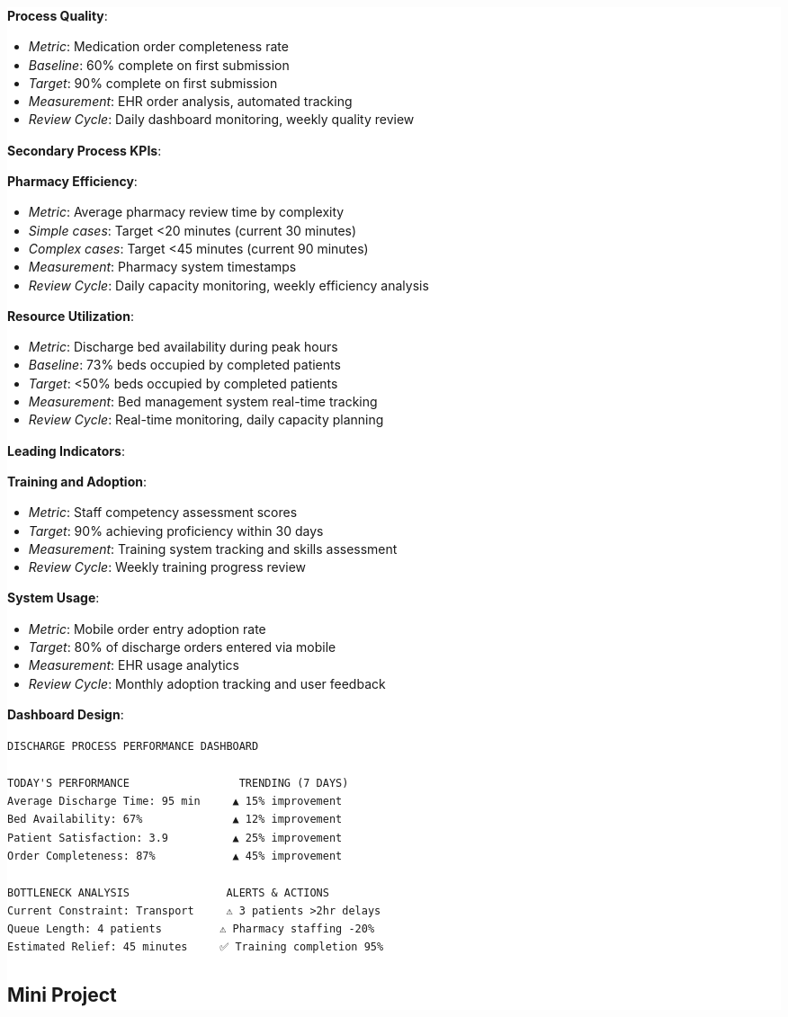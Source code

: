 **Process Quality**:
- *Metric*: Medication order completeness rate
- *Baseline*: 60% complete on first submission
- *Target*: 90% complete on first submission
- *Measurement*: EHR order analysis, automated tracking
- *Review Cycle*: Daily dashboard monitoring, weekly quality review

**Secondary Process KPIs**:

**Pharmacy Efficiency**:
- *Metric*: Average pharmacy review time by complexity
- *Simple cases*: Target <20 minutes (current 30 minutes)
- *Complex cases*: Target <45 minutes (current 90 minutes)
- *Measurement*: Pharmacy system timestamps
- *Review Cycle*: Daily capacity monitoring, weekly efficiency analysis

**Resource Utilization**:
- *Metric*: Discharge bed availability during peak hours
- *Baseline*: 73% beds occupied by completed patients
- *Target*: <50% beds occupied by completed patients
- *Measurement*: Bed management system real-time tracking
- *Review Cycle*: Real-time monitoring, daily capacity planning

**Leading Indicators**:

**Training and Adoption**:
- *Metric*: Staff competency assessment scores
- *Target*: 90% achieving proficiency within 30 days
- *Measurement*: Training system tracking and skills assessment
- *Review Cycle*: Weekly training progress review

**System Usage**:
- *Metric*: Mobile order entry adoption rate
- *Target*: 80% of discharge orders entered via mobile
- *Measurement*: EHR usage analytics
- *Review Cycle*: Monthly adoption tracking and user feedback

**Dashboard Design**:

```
DISCHARGE PROCESS PERFORMANCE DASHBOARD

TODAY'S PERFORMANCE                 TRENDING (7 DAYS)
Average Discharge Time: 95 min     ▲ 15% improvement
Bed Availability: 67%              ▲ 12% improvement  
Patient Satisfaction: 3.9          ▲ 25% improvement
Order Completeness: 87%            ▲ 45% improvement

BOTTLENECK ANALYSIS               ALERTS & ACTIONS
Current Constraint: Transport     ⚠️ 3 patients >2hr delays
Queue Length: 4 patients         ⚠️ Pharmacy staffing -20%
Estimated Relief: 45 minutes     ✅ Training completion 95%
```

## Mini Project

